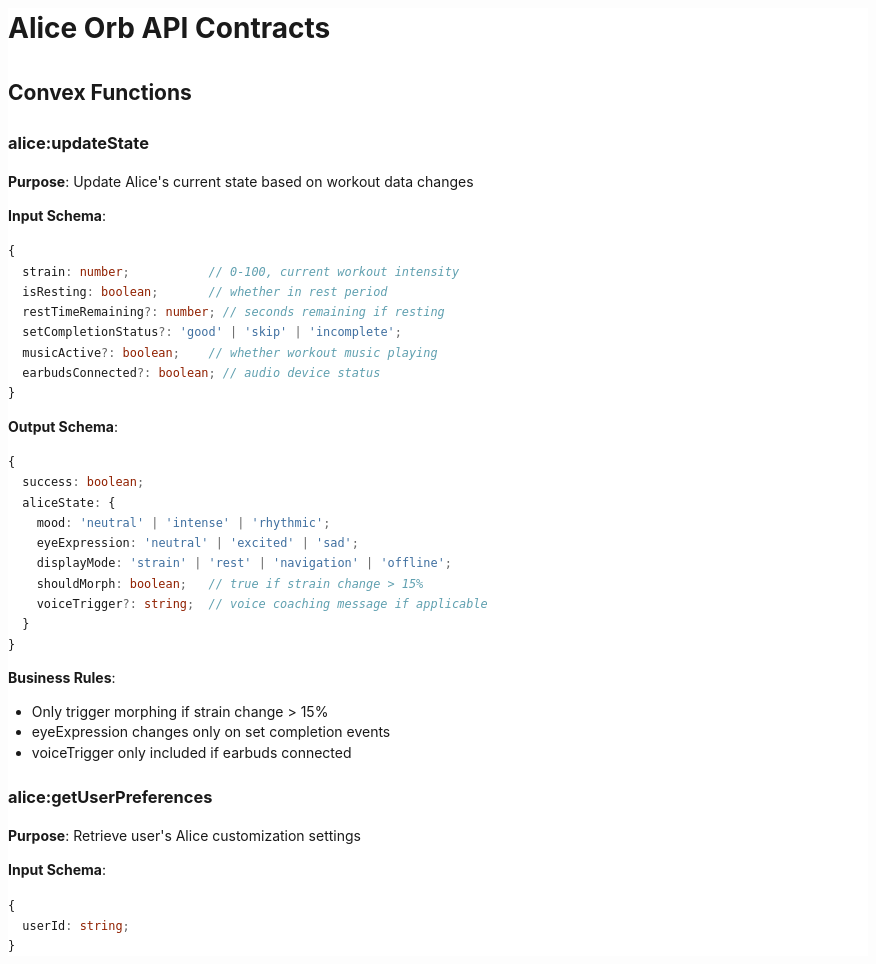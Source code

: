 # Alice Orb API Contracts

## Convex Functions

### alice:updateState

**Purpose**: Update Alice's current state based on workout data changes

**Input Schema**:

```typescript
{
  strain: number;           // 0-100, current workout intensity
  isResting: boolean;       // whether in rest period
  restTimeRemaining?: number; // seconds remaining if resting
  setCompletionStatus?: 'good' | 'skip' | 'incomplete';
  musicActive?: boolean;    // whether workout music playing
  earbudsConnected?: boolean; // audio device status
}
```

**Output Schema**:

```typescript
{
  success: boolean;
  aliceState: {
    mood: 'neutral' | 'intense' | 'rhythmic';
    eyeExpression: 'neutral' | 'excited' | 'sad';
    displayMode: 'strain' | 'rest' | 'navigation' | 'offline';
    shouldMorph: boolean;   // true if strain change > 15%
    voiceTrigger?: string;  // voice coaching message if applicable
  }
}
```

**Business Rules**:

- Only trigger morphing if strain change > 15%
- eyeExpression changes only on set completion events
- voiceTrigger only included if earbuds connected

### alice:getUserPreferences

**Purpose**: Retrieve user's Alice customization settings

**Input Schema**:

```typescript
{
  userId: string;
}
```
